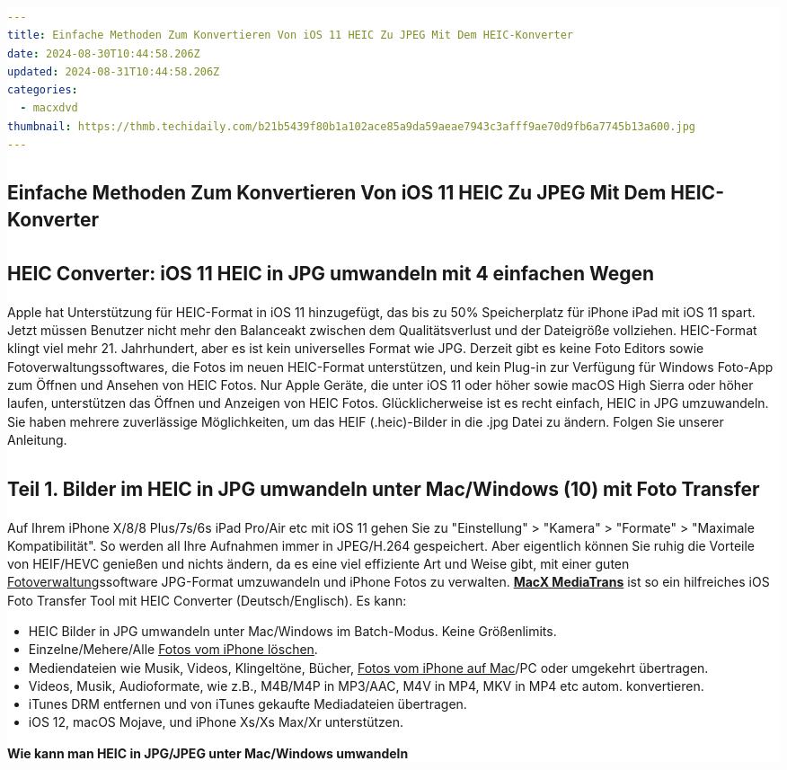 ```yaml
---
title: Einfache Methoden Zum Konvertieren Von iOS 11 HEIC Zu JPEG Mit Dem HEIC-Konverter
date: 2024-08-30T10:44:58.206Z
updated: 2024-08-31T10:44:58.206Z
categories:
  - macxdvd
thumbnail: https://thmb.techidaily.com/b21b5439f80b1a102ace85a9da59aeae7943c3afff9ae70d9fb6a7745b13a600.jpg
---
```


## Einfache Methoden Zum Konvertieren Von iOS 11 HEIC Zu JPEG Mit Dem HEIC-Konverter

## HEIC Converter: iOS 11 HEIC in JPG umwandeln mit 4 einfachen Wegen

Apple hat Unterstützung für HEIC-Format in iOS 11 hinzugefügt, das bis zu 50% Speicherplatz für iPhone iPad mit iOS 11 spart. Jetzt müssen Benutzer nicht mehr den Balanceakt zwischen dem Qualitätsverlust und der Dateigröße vollziehen. HEIC-Format klingt viel mehr 21\. Jahrhundert, aber es ist kein universelles Format wie JPG. Derzeit gibt es keine Foto Editors sowie Fotoverwaltungssoftwares, die Fotos im neuen HEIC-Format unterstützen, und kein Plug-in zur Verfügung für Windows Foto-App zum Öffnen und Ansehen von HEIC Fotos. Nur Apple Geräte, die unter iOS 11 oder höher sowie macOS High Sierra oder höher laufen, unterstützen das Öffnen und Anzeigen von HEIC Fotos. Glücklicherweise ist es recht einfach, HEIC in JPG umzuwandeln. Sie haben mehrere zuverlässige Möglichkeiten, um das HEIF (.heic)-Bilder in die .jpg Datei zu ändern. Folgen Sie unserer Anleitung. 



## Teil 1\. Bilder im HEIC in JPG umwandeln unter Mac/Windows (10) mit Foto Transfer

Auf Ihrem iPhone X/8/8 Plus/7s/6s iPad Pro/Air etc mit iOS 11 gehen Sie zu "Einstellung" > "Kamera" > "Formate" > "Maximale Kompatibilität". So werden all Ihre Aufnahmen immer in JPEG/H.264 gespeichert. Aber eigentlich können Sie ruhig die Vorteile von HEIF/HEVC genießen und nichts ändern, da es eine viel effiziente Art und Weise gibt, mit einer guten [Fotoverwaltung](https://tools.techidaily.com/macxdvd/products/)ssoftware JPG-Format umzuwandeln und iPhone Fotos zu verwalten. [**MacX MediaTrans**](https://tools.techidaily.com/macxdvd/products/) ist so ein hilfreiches iOS Foto Transfer Tool mit HEIC Converter (Deutsch/Englisch). Es kann:

* HEIC Bilder in JPG umwandeln unter Mac/Windows im Batch-Modus. Keine Größenlimits.
* Einzelne/Mehere/Alle [Fotos vom iPhone löschen](https://tools.techidaily.com/macxdvd/products/).
* Mediendateien wie Musik, Videos, Klingeltöne, Bücher, [Fotos vom iPhone auf Mac](https://tools.techidaily.com/macxdvd/products/)/PC oder umgekehrt übertragen.
* Videos, Musik, Audioformate, wie z.B., M4B/M4P in MP3/AAC, M4V in MP4, MKV in MP4 etc autom. konvertieren.
* iTunes DRM entfernen und von iTunes gekaufte Mediadateien übertragen.
* iOS 12, macOS Mojave, und iPhone Xs/Xs Max/Xr unterstützen.

**Wie kann man HEIC in JPG/JPEG unter Mac/Windows umwandeln**  
